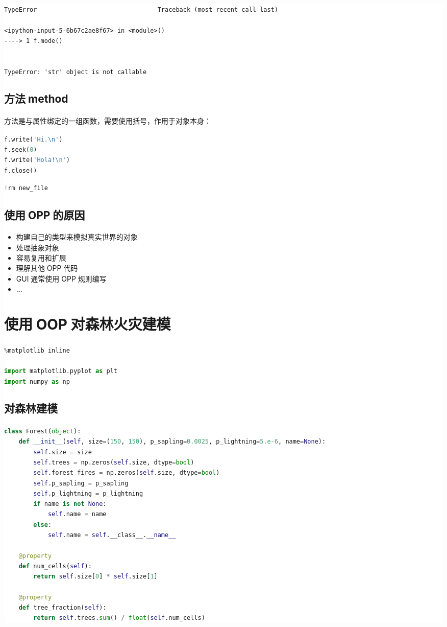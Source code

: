     TypeError                                 Traceback (most recent call last)

    <ipython-input-5-6b67c2ae8f67> in <module>()
    ----> 1 f.mode()
    

    TypeError: 'str' object is not callable


##  方法 method

方法是与属性绑定的一组函数，需要使用括号，作用于对象本身：


```python
f.write('Hi.\n')
f.seek(0)
f.write('Hola!\n')
f.close()
```


```python
!rm new_file
```

## 使用 OPP 的原因

- 构建自己的类型来模拟真实世界的对象
- 处理抽象对象
- 容易复用和扩展
- 理解其他 OPP 代码
- GUI 通常使用 OPP 规则编写
- ...
# 使用 OOP 对森林火灾建模


```python
%matplotlib inline

import matplotlib.pyplot as plt
import numpy as np
```

## 对森林建模


```python
class Forest(object):
    def __init__(self, size=(150, 150), p_sapling=0.0025, p_lightning=5.e-6, name=None):
        self.size = size
        self.trees = np.zeros(self.size, dtype=bool)
        self.forest_fires = np.zeros(self.size, dtype=bool)
        self.p_sapling = p_sapling
        self.p_lightning = p_lightning
        if name is not None:
            self.name = name
        else:
            self.name = self.__class__.__name__

    @property
    def num_cells(self):
        return self.size[0] * self.size[1]

    @property
    def tree_fraction(self):
        return self.trees.sum() / float(self.num_cells)

```